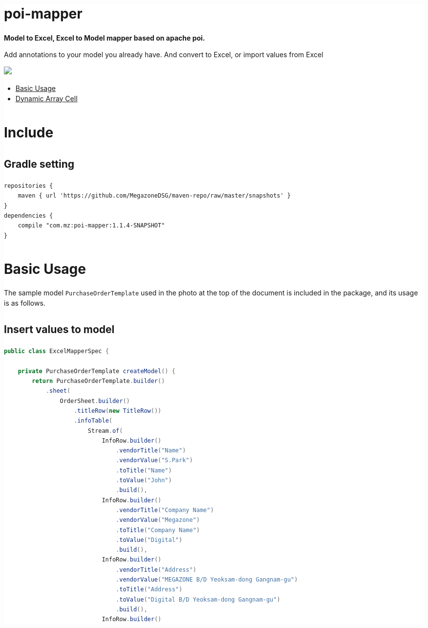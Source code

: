 # poi-mapper

**Model to Excel, Excel to Model mapper based on apache poi.**

Add annotations to your model you already have. And convert to Excel, or import values from Excel

![](https://user-images.githubusercontent.com/61041926/95656676-dee58000-0b4a-11eb-936e-3cc22d5a4432.png)

- [Basic Usage](./README.md)
- [Dynamic Array Cell](./array-cell.md)

# Include

## Gradle setting

```
repositories {
    maven { url 'https://github.com/MegazoneDSG/maven-repo/raw/master/snapshots' }
}
dependencies {
    compile "com.mz:poi-mapper:1.1.4-SNAPSHOT"
}
```

# Basic Usage

The sample model `PurchaseOrderTemplate` used in the photo at the top of the document is included in
the package, and its usage is as follows.

## Insert values to model

```java
public class ExcelMapperSpec {

	private PurchaseOrderTemplate createModel() {
		return PurchaseOrderTemplate.builder()
            .sheet(
                OrderSheet.builder()
                    .titleRow(new TitleRow())
                    .infoTable(
                        Stream.of(
                            InfoRow.builder()
                                .vendorTitle("Name")
                                .vendorValue("S.Park")
                                .toTitle("Name")
                                .toValue("John")
                                .build(),
                            InfoRow.builder()
                                .vendorTitle("Company Name")
                                .vendorValue("Megazone")
                                .toTitle("Company Name")
                                .toValue("Digital")
                                .build(),
                            InfoRow.builder()
                                .vendorTitle("Address")
                                .vendorValue("MEGAZONE B/D Yeoksam-dong Gangnam-gu")
                                .toTitle("Address")
                                .toValue("Digital B/D Yeoksam-dong Gangnam-gu")
                                .build(),
                            InfoRow.builder()
```